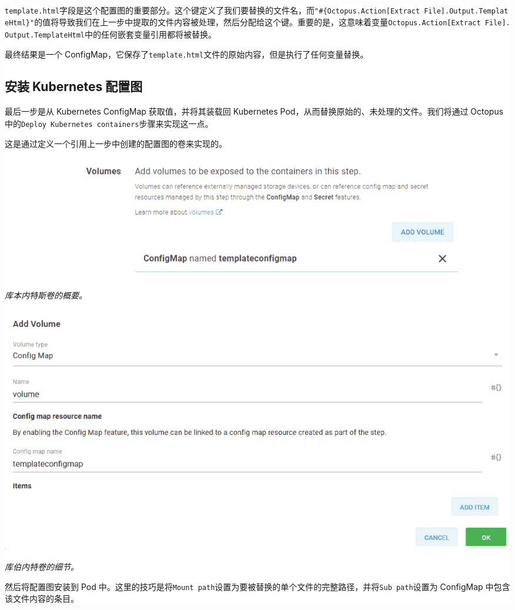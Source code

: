 `template.html`字段是这个配置图的重要部分。这个键定义了我们要替换的文件名，而`"#{Octopus.Action[Extract File].Output.TemplateHtml}"`的值将导致我们在上一步中提取的文件内容被处理，然后分配给这个键。重要的是，这意味着变量`Octopus.Action[Extract File].Output.TemplateHtml`中的任何嵌套变量引用都将被替换。

最终结果是一个 ConfigMap，它保存了`template.html`文件的原始内容，但是执行了任何变量替换。

## 安装 Kubernetes 配置图

最后一步是从 Kubernetes ConfigMap 获取值，并将其装载回 Kubernetes Pod，从而替换原始的、未处理的文件。我们将通过 Octopus 中的`Deploy Kubernetes containers`步骤来实现这一点。

这是通过定义一个引用上一步中创建的配置图的卷来实现的。

[![](img/726351895a126d525ffd8030226300b8.png)](#)

*库本内特斯卷的概要。*

[![](img/08c6a66a43174901a473f9d498cd2a0b.png)](#)

*库伯内特卷的细节。*

然后将配置图安装到 Pod 中。这里的技巧是将`Mount path`设置为要被替换的单个文件的完整路径，并将`Sub path`设置为 ConfigMap 中包含该文件内容的条目。
